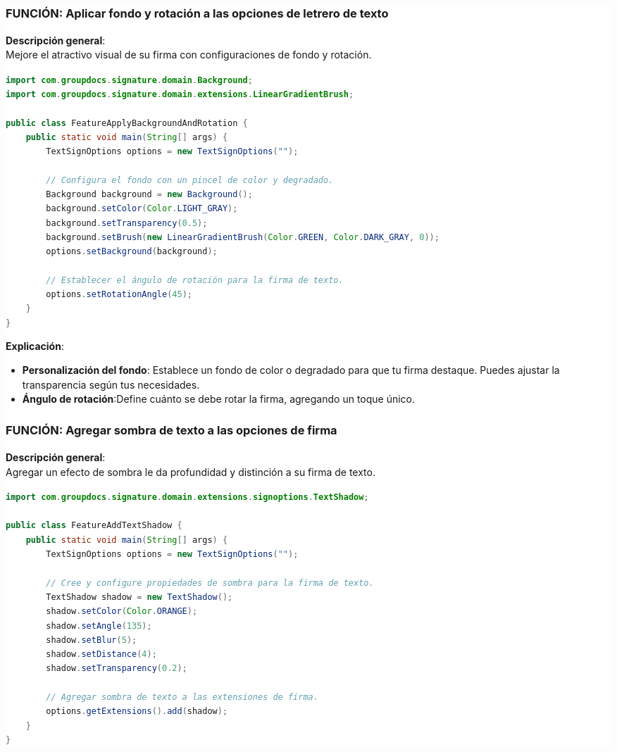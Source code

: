 ### FUNCIÓN: Aplicar fondo y rotación a las opciones de letrero de texto

**Descripción general**:  
Mejore el atractivo visual de su firma con configuraciones de fondo y rotación.

```java
import com.groupdocs.signature.domain.Background;
import com.groupdocs.signature.domain.extensions.LinearGradientBrush;

public class FeatureApplyBackgroundAndRotation {
    public static void main(String[] args) {
        TextSignOptions options = new TextSignOptions("");
        
        // Configura el fondo con un pincel de color y degradado.
        Background background = new Background();
        background.setColor(Color.LIGHT_GRAY);
        background.setTransparency(0.5);
        background.setBrush(new LinearGradientBrush(Color.GREEN, Color.DARK_GRAY, 0));
        options.setBackground(background);

        // Establecer el ángulo de rotación para la firma de texto.
        options.setRotationAngle(45);
    }
}
```

**Explicación**:  
- **Personalización del fondo**: Establece un fondo de color o degradado para que tu firma destaque. Puedes ajustar la transparencia según tus necesidades.
- **Ángulo de rotación**:Define cuánto se debe rotar la firma, agregando un toque único.

### FUNCIÓN: Agregar sombra de texto a las opciones de firma

**Descripción general**:  
Agregar un efecto de sombra le da profundidad y distinción a su firma de texto.

```java
import com.groupdocs.signature.domain.extensions.signoptions.TextShadow;

public class FeatureAddTextShadow {
    public static void main(String[] args) {
        TextSignOptions options = new TextSignOptions("");
        
        // Cree y configure propiedades de sombra para la firma de texto.
        TextShadow shadow = new TextShadow();
        shadow.setColor(Color.ORANGE);
        shadow.setAngle(135);
        shadow.setBlur(5);
        shadow.setDistance(4);
        shadow.setTransparency(0.2);

        // Agregar sombra de texto a las extensiones de firma.
        options.getExtensions().add(shadow);
    }
}
```
